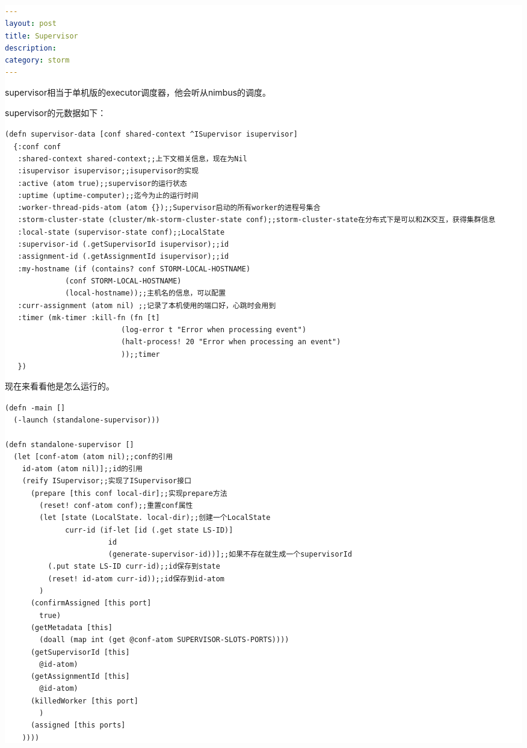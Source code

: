 ```yaml
---
layout: post
title: Supervisor
description: 
category: storm
---
```


supervisor相当于单机版的executor调度器，他会听从nimbus的调度。

supervisor的元数据如下：

	(defn supervisor-data [conf shared-context ^ISupervisor isupervisor]
	  {:conf conf
	   :shared-context shared-context;;上下文相关信息，现在为Nil
	   :isupervisor isupervisor;;isupervisor的实现
	   :active (atom true);;supervisor的运行状态
	   :uptime (uptime-computer);;迄今为止的运行时间
	   :worker-thread-pids-atom (atom {});;Supervisor启动的所有worker的进程号集合
	   :storm-cluster-state (cluster/mk-storm-cluster-state conf);;storm-cluster-state在分布式下是可以和ZK交互，获得集群信息
	   :local-state (supervisor-state conf);;LocalState
	   :supervisor-id (.getSupervisorId isupervisor);;id
	   :assignment-id (.getAssignmentId isupervisor);;id
	   :my-hostname (if (contains? conf STORM-LOCAL-HOSTNAME)
                  (conf STORM-LOCAL-HOSTNAME)
                  (local-hostname));;主机名的信息，可以配置
	   :curr-assignment (atom nil) ;;记录了本机使用的端口好，心跳时会用到
	   :timer (mk-timer :kill-fn (fn [t]
                               (log-error t "Error when processing event")
                               (halt-process! 20 "Error when processing an event")
                               ));;timer
	   })



现在来看看他是怎么运行的。

	(defn -main []
	  (-launch (standalone-supervisor)))

	(defn standalone-supervisor []
	  (let [conf-atom (atom nil);;conf的引用
        id-atom (atom nil)];;id的引用
	    (reify ISupervisor;;实现了ISupervisor接口
	      (prepare [this conf local-dir];;实现prepare方法
	        (reset! conf-atom conf);;重置conf属性
	        (let [state (LocalState. local-dir);;创建一个LocalState
	              curr-id (if-let [id (.get state LS-ID)]
	                        id
	                        (generate-supervisor-id))];;如果不存在就生成一个supervisorId
	          (.put state LS-ID curr-id);;id保存到state
	          (reset! id-atom curr-id));;id保存到id-atom
	        )
	      (confirmAssigned [this port]
	        true)
	      (getMetadata [this]
	        (doall (map int (get @conf-atom SUPERVISOR-SLOTS-PORTS))))
	      (getSupervisorId [this]
	        @id-atom)
	      (getAssignmentId [this]
	        @id-atom)
	      (killedWorker [this port]
	        )
	      (assigned [this ports]
        ))))
